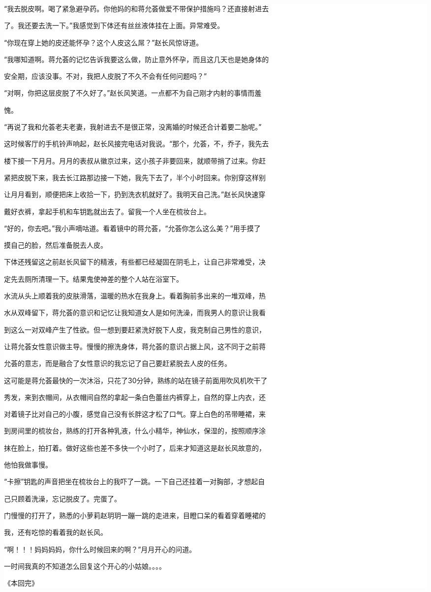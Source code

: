 

“我去脱皮啊。喝了紧急避孕药。你他妈的和蒋允荟做爱不带保护措施吗？还直接射进去

了。我还要去洗一下。”我感觉到下体还有丝丝液体挂在上面。异常难受。

“你现在穿上她的皮还能怀孕？这个人皮这么屌？”赵长风惊讶道。



“我哪知道啊。蒋允荟的记忆告诉我要这么做，防止意外怀孕，而且这几天也是她身体的

安全期，应该没事。不对，我把人皮脱了不久不会有任何问题吗？”



“对啊，你把这层皮脱了不久好了。”赵长风笑道。一点都不为自己刚才内射的事情而羞

愧。

“再说了我和允荟老夫老妻，我射进去不是很正常，没离婚的时候还合计着要二胎呢。”





这时候客厅的手机铃声响起，赵长风接完电话对我说。“那个，允荟，不，乔子，我先去

楼下接一下月月。月月的表叔从徽京过来，这小孩子非要回来，就顺带捎了过来。你赶

紧把皮脱下来，我去长江路那边接一下她，我先下去了，半个小时回来。你别穿这样别

让月月看到，顺便把床上收拾一下，扔到洗衣机就好了。我明天自己洗。”赵长风快速穿

戴好衣裤，拿起手机和车钥匙就出去了。留我一个人坐在梳妆台上。



“好的，你去吧。”我小声嘀咕道。看着镜中的蒋允荟，“允荟你怎么这么美？”用手摸了

摸自己的脸，然后准备脱去人皮。



下体还残留这之前赵长风留下的精液，有些都已经凝固在阴毛上，让自己非常难受，决

定先去厕所清理一下。结果鬼使神差的整个人站在浴室下。



水流从头上顺着我的皮肤滑落，温暖的热水在我身上。看着胸前多出来的一堆双峰，热

水从双峰留下，蒋允荟的意识和记忆让我知道女人是如何洗澡，而我男人的意识让我看

到这么一对双峰产生了性欲。但一想到要赶紧洗好脱下人皮，我克制自己男性的意识，

让蒋允荟女性意识做主导。慢慢的擦洗身体，蒋允荟的意识占据上风，这不同于之前蒋

允荟的意志，而是融合了女性意识的我忘记了自己要赶紧脱去人皮的任务。

这可能是蒋允荟最快的一次沐浴，只花了30分钟，熟练的站在镜子前面用吹风机吹干了

秀发，来到衣帽间，从衣帽间自然的拿起一条白色蕾丝内裤穿上，自然的穿上内衣，还

对着镜子比对自己的小腹，感觉自己没有长胖这才松了口气。穿上白色的吊带睡裙，来

到房间里的梳妆台，熟练的打开各种乳液，什么小精华，神仙水，保湿的，按照顺序涂

抹在脸上，拍打着。做好这些也差不多快一个小时了，后来才知道这是赵长风故意的，

他怕我做事慢。

“卡擦”钥匙的声音把坐在梳妆台上的我吓了一跳。一下自己还挂着一对胸部，才想起自

己只顾着洗澡，忘记脱皮了。完蛋了。

门慢慢的打开了，熟悉的小萝莉赵玥玥一蹦一跳的走进来，目瞪口呆的看着穿着睡裙的

我，还有吃惊的看着我的赵长风。

“啊！！！妈妈妈妈，你什么时候回来的啊？”月月开心的问道。

一时间我真的不知道怎么回复这个开心的小姑娘。。。。

《本回完》


